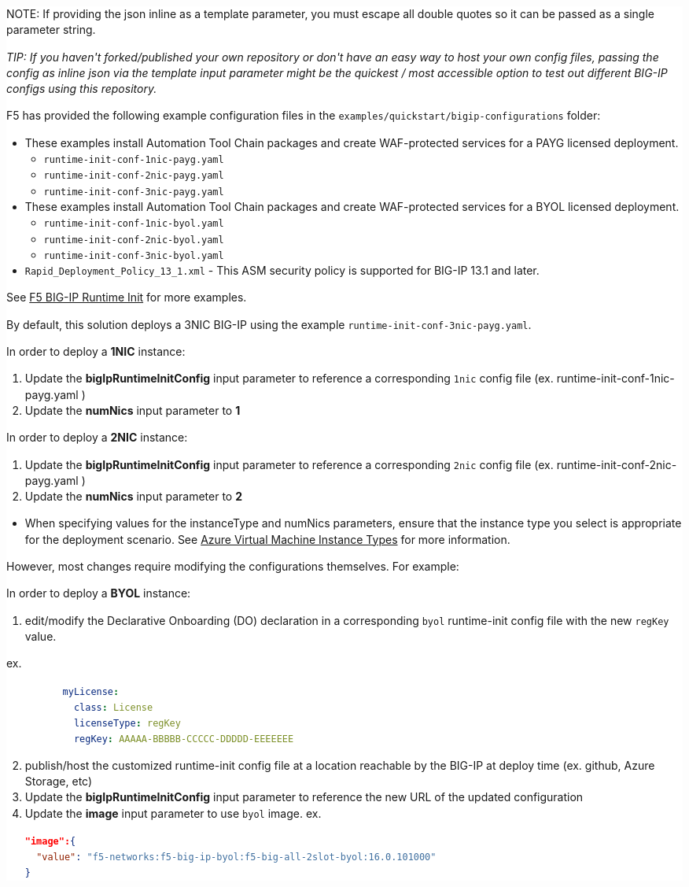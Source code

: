 NOTE: If providing the json inline as a template parameter, you must escape all double quotes so it can be passed as a single parameter string.

*TIP: If you haven't forked/published your own repository or don't have an easy way to host your own config files, passing the config as inline json via the template input parameter might be the quickest / most accessible option to test out different BIG-IP configs using this repository.*

F5 has provided the following example configuration files in the `examples/quickstart/bigip-configurations` folder:

- These examples install Automation Tool Chain packages and create WAF-protected services for a PAYG licensed deployment.
  - `runtime-init-conf-1nic-payg.yaml`
  - `runtime-init-conf-2nic-payg.yaml`
  - `runtime-init-conf-3nic-payg.yaml`
- These examples install Automation Tool Chain packages and create WAF-protected services for a BYOL licensed deployment.
  - `runtime-init-conf-1nic-byol.yaml`
  - `runtime-init-conf-2nic-byol.yaml`
  - `runtime-init-conf-3nic-byol.yaml`
- `Rapid_Deployment_Policy_13_1.xml` - This ASM security policy is supported for BIG-IP 13.1 and later.

See [F5 BIG-IP Runtime Init](https://github.com/f5networks/f5-bigip-runtime-init) for more examples.  

By default, this solution deploys a 3NIC BIG-IP using the example `runtime-init-conf-3nic-payg.yaml`.

In order to deploy a **1NIC** instance:
  1. Update the **bigIpRuntimeInitConfig** input parameter to reference a corresponding `1nic` config file (ex. runtime-init-conf-1nic-payg.yaml )
  2. Update the **numNics** input parameter to **1**

In order to deploy a **2NIC** instance:
  1. Update the **bigIpRuntimeInitConfig** input parameter to reference a corresponding `2nic` config file (ex. runtime-init-conf-2nic-payg.yaml )
  2. Update the **numNics** input parameter to **2**

- When specifying values for the instanceType and numNics parameters, ensure that the instance type you select is appropriate for the deployment scenario. See [Azure Virtual Machine Instance Types](https://docs.microsoft.com/en-us/azure/virtual-machines/dv2-dsv2-series) for more information.

However, most changes require modifying the configurations themselves. For example:

In order to deploy a **BYOL** instance:

  1. edit/modify the Declarative Onboarding (DO) declaration in a corresponding `byol` runtime-init config file with the new `regKey` value. 

ex.
```yaml
          myLicense:
            class: License
            licenseType: regKey
            regKey: AAAAA-BBBBB-CCCCC-DDDDD-EEEEEEE
```
  2. publish/host the customized runtime-init config file at a location reachable by the BIG-IP at deploy time (ex. github, Azure Storage, etc)
  3. Update the **bigIpRuntimeInitConfig** input parameter to reference the new URL of the updated configuration 
  4. Update the **image** input parameter to use `byol` image.
        ex.
        ```json 
        "image":{ 
          "value": "f5-networks:f5-big-ip-byol:f5-big-all-2slot-byol:16.0.101000" 
        }
        ```
